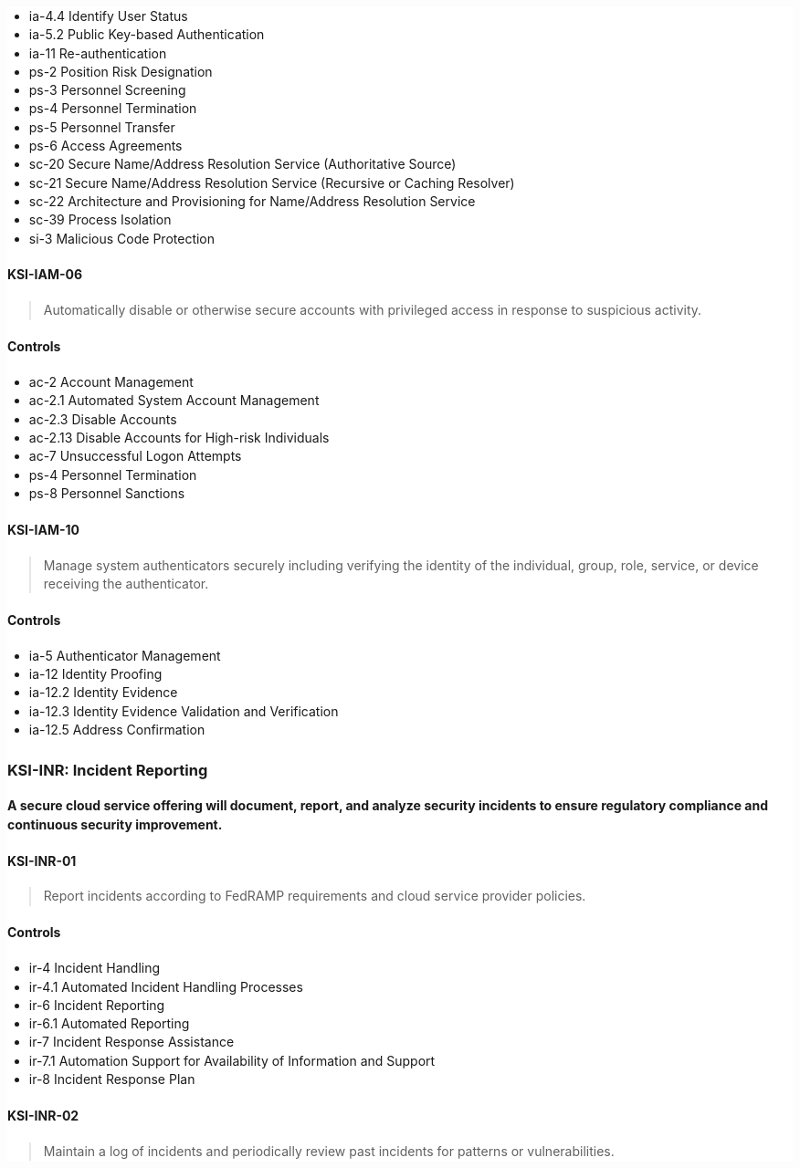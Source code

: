- ia-4.4 Identify User Status
- ia-5.2 Public Key-based Authentication
- ia-11 Re-authentication
- ps-2 Position Risk Designation
- ps-3 Personnel Screening
- ps-4 Personnel Termination
- ps-5 Personnel Transfer
- ps-6 Access Agreements
- sc-20 Secure Name/Address Resolution Service (Authoritative Source)
- sc-21 Secure Name/Address Resolution Service (Recursive or Caching Resolver)
- sc-22 Architecture and Provisioning for Name/Address Resolution Service
- sc-39 Process Isolation
- si-3 Malicious Code Protection
#### KSI-IAM-06
> Automatically disable or otherwise secure accounts with privileged access in response to suspicious activity.

#### Controls
- ac-2 Account Management
- ac-2.1 Automated System Account Management
- ac-2.3 Disable Accounts
- ac-2.13 Disable Accounts for High-risk Individuals
- ac-7 Unsuccessful Logon Attempts
- ps-4 Personnel Termination
- ps-8 Personnel Sanctions
#### KSI-IAM-10
> Manage system authenticators securely including verifying the identity of the individual, group, role, service, or device receiving the authenticator.

#### Controls
- ia-5 Authenticator Management
- ia-12 Identity Proofing
- ia-12.2 Identity Evidence
- ia-12.3 Identity Evidence Validation and Verification
- ia-12.5 Address Confirmation
### KSI-INR: Incident Reporting

**A secure cloud service offering will document, report, and analyze security incidents to ensure regulatory compliance and continuous security improvement.**

#### KSI-INR-01
> Report incidents according to FedRAMP requirements and cloud service provider policies.

#### Controls
- ir-4 Incident Handling
- ir-4.1 Automated Incident Handling Processes
- ir-6 Incident Reporting
- ir-6.1 Automated Reporting
- ir-7 Incident Response Assistance
- ir-7.1 Automation Support for Availability of Information and Support
- ir-8 Incident Response Plan
#### KSI-INR-02
> Maintain a log of incidents and periodically review past incidents for patterns or vulnerabilities.
